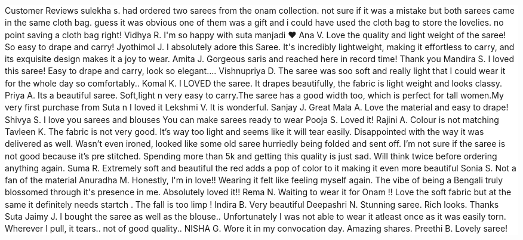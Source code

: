 Customer Reviews
sulekha s.
had ordered two sarees from the onam collection. not sure if it was a mistake but both sarees came in the same cloth bag. guess it was obvious one of them was a gift and i could have used the cloth bag to store the lovelies.
no point saving a cloth bag right!
Vidhya R.
I'm so happy with suta manjadi ♥️
Ana V.
Love the quality and light weight of the saree! So easy to drape and carry!
Jyothimol J.
I absolutely adore this Saree. It's incredibly lightweight, making it effortless to carry, and its exquisite design makes it a joy to wear.
Amita J.
Gorgeous saris and reached here in record time! Thank you
Mandira S.
I loved this saree! Easy to drape and carry, look so elegant….
Vishnupriya D.
The saree was soo soft and really light that I could wear it for the whole day so comfortably..
Komal K.
I LOVED the saree. It drapes beautifully, the fabric is light weight and looks classy.
Priya A.
Its a beautiful saree. Soft,light n very easy to carry.The saree has a good width too, which is perfect for tall women.My very first purchase from Suta n I loved it
Lekshmi V.
It is wonderful.
Sanjay J.
Great
Mala A.
Love the material and easy to drape!
Shivya S.
I love you sarees and blouses 
You can make sarees ready to wear
Pooja S.
Loved it!
Rajini A.
Colour is not matching
Tavleen  K.
The fabric is not very good. It’s way too light and seems like it will tear easily. Disappointed with the way it was delivered as well. Wasn’t even ironed, looked like some old saree hurriedly being folded and sent off. I’m not sure if the saree is not good because it’s pre stitched. Spending more than 5k and getting this quality is just sad. Will think twice before ordering anything again.
Suma R.
Extremely soft and beautiful the red adds a pop of color to it making it even more beautiful
Sonia S.
Not a fan of the material
Anuradha M.
Honestly, I'm in love!! Wearing it felt like feeling myself again. The vibe of being a Bengali truly blossomed through it's presence in me. Absolutely loved it!!
Rema N.
Waiting to wear it for Onam !! Love the soft fabric but at the same it definitely needs startch . The fall is too limp !
Indira B.
Very beautiful
Deepashri N.
Stunning saree. Rich looks. Thanks Suta
Jaimy J.
I bought the saree as well as the blouse..
Unfortunately I was not able to wear it atleast once as it was easily torn.
Wherever I pull, it tears.. not of good quality..
NISHA G.
Wore it in my convocation day. Amazing shares.
Preethi B.
Lovely saree!